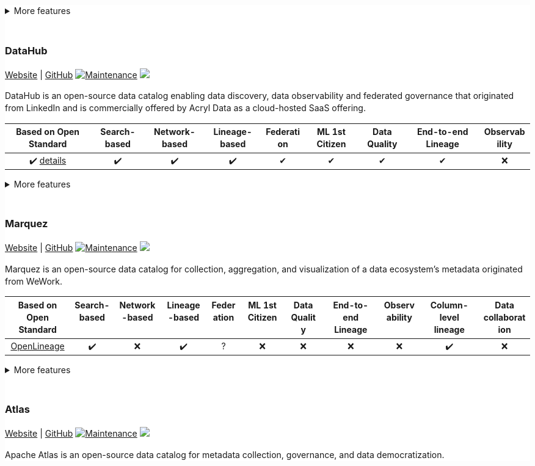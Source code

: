 <details><summary>More features</summary></details>

<br>

<a name="datahub"></a>
### DataHub

[Website](https://datahubproject.io/) | [GitHub](https://github.com/datahub-project/datahub)
[![Maintenance](https://img.shields.io/badge/Maintained%3F-yes-green.svg)](https://github.com/linkedin/datahub/graphs/commit-activity)
![](https://img.shields.io/github/stars/linkedin/datahub.svg?style=social)

DataHub is an open-source data catalog enabling data discovery, data observability and federated governance that originated from LinkedIn and is commercially offered by Acryl Data as a cloud-hosted SaaS offering.

|Based on Open Standard | Search-based | Network-based | Lineage-based | Federation | ML 1st Citizen | Data Quality | End-to-end Lineage | Observability |
|:--:|:----:|:---:|:---:|:--:|:---:|:--:|:---:|:--:| 
| ✔️ [details](https://datahubproject.io/docs/metadata-modeling/metadata-model/) | ✔️  | ✔️ | ✔️ | ✔ | ✔ | ✔ | ✔ | ❌ | ✔ | ❌ |

<details><summary>More features</summary></details>

<br>

<a name="marquez"></a>
### Marquez

[Website](https://marquezproject.github.io/marquez/) | [GitHub](https://github.com/MarquezProject/marquez)
[![Maintenance](https://img.shields.io/badge/Maintained%3F-yes-green.svg)](https://github.com/MarquezProject/marquez/graphs/commit-activity)
![](https://img.shields.io/github/stars/MarquezProject/marquez.svg?style=social)

Marquez is an open-source data catalog for collection, aggregation, and visualization of a data ecosystem’s metadata originated from WeWork. 

|Based on Open Standard | Search-based | Network-based | Lineage-based | Federation | ML 1st Citizen | Data Quality | End-to-end Lineage | Observability | Column-level lineage | Data collaboration |
|:-----------:|:--:|:--:|:--:|:---:|:--:|:---:|:--:|:---:|:--:|:---:| 
| [OpenLineage](https://github.com/OpenLineage/OpenLineage) | ✔️ | ❌| ✔️ | ? | ❌ | ❌ | ❌ | ❌ | ✔️ | ❌ |

<details><summary>More features</summary></details>

<br>

<a name="atlas"></a>
### Atlas 

[Website](https://atlas.apache.org/#/) | [GitHub](https://github.com/apache/atlas)
[![Maintenance](https://img.shields.io/badge/Maintained%3F-yes-green.svg)](https://github.com/apache/atlas/graphs/commit-activity)
![](https://img.shields.io/github/stars/apache/atlas.svg?style=social)

Apache Atlas is an open-source data catalog for metadata collection, governance, and data democratization.
